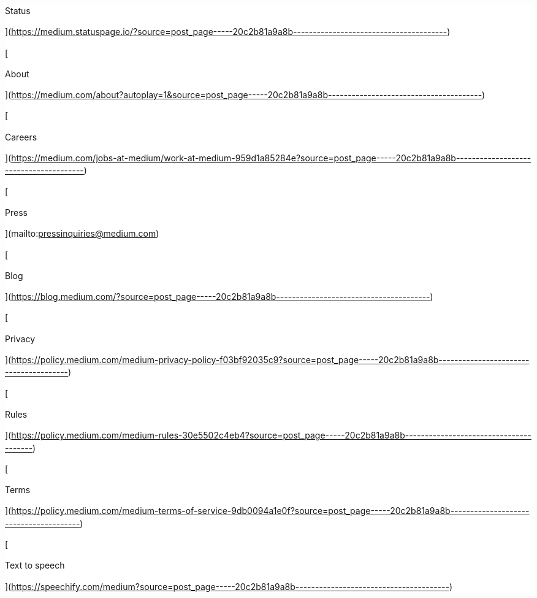 Status

](https://medium.statuspage.io/?source=post_page-----20c2b81a9a8b---------------------------------------)

[

About

](https://medium.com/about?autoplay=1&source=post_page-----20c2b81a9a8b---------------------------------------)

[

Careers

](https://medium.com/jobs-at-medium/work-at-medium-959d1a85284e?source=post_page-----20c2b81a9a8b---------------------------------------)

[

Press

](mailto:pressinquiries@medium.com)

[

Blog

](https://blog.medium.com/?source=post_page-----20c2b81a9a8b---------------------------------------)

[

Privacy

](https://policy.medium.com/medium-privacy-policy-f03bf92035c9?source=post_page-----20c2b81a9a8b---------------------------------------)

[

Rules

](https://policy.medium.com/medium-rules-30e5502c4eb4?source=post_page-----20c2b81a9a8b---------------------------------------)

[

Terms

](https://policy.medium.com/medium-terms-of-service-9db0094a1e0f?source=post_page-----20c2b81a9a8b---------------------------------------)

[

Text to speech

](https://speechify.com/medium?source=post_page-----20c2b81a9a8b---------------------------------------)